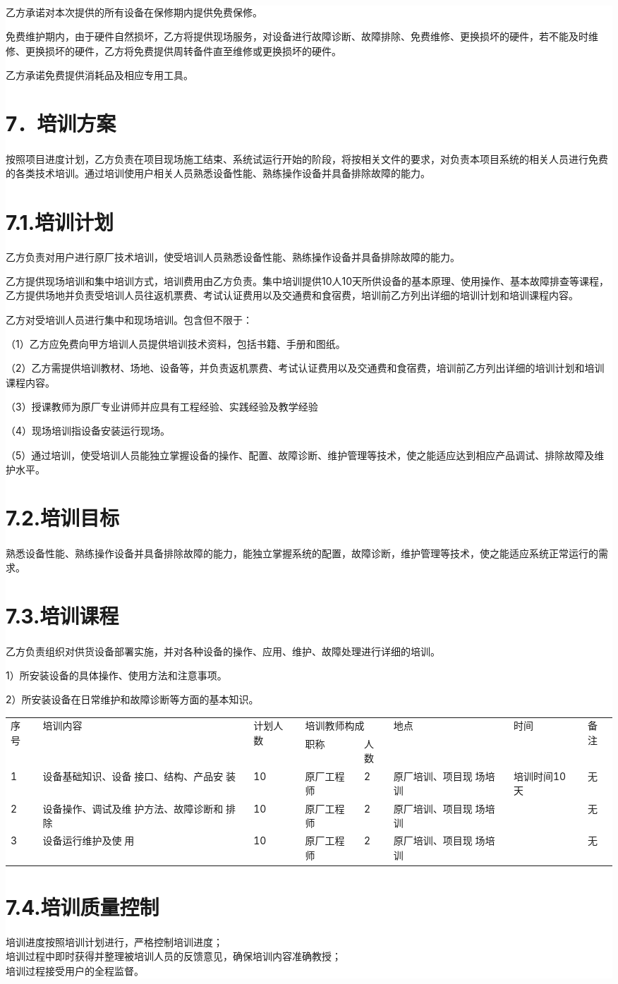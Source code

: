 乙方承诺对本次提供的所有设备在保修期内提供免费保修。  

免费维护期内，由于硬件自然损坏，乙方将提供现场服务，对设备进行故障诊断、故障排除、免费维修、更换损坏的硬件，若不能及时维修、更换损坏的硬件，乙方将免费提供周转备件直至维修或更换损坏的硬件。  

乙方承诺免费提供消耗品及相应专用工具。  

# 7．培训方案  

按照项目进度计划，乙方负责在项目现场施工结束、系统试运行开始的阶段，将按相关文件的要求，对负责本项目系统的相关人员进行免费的各类技术培训。通过培训使用户相关人员熟悉设备性能、熟练操作设备并具备排除故障的能力。  

# 7.1.培训计划  

乙方负责对用户进行原厂技术培训，使受培训人员熟悉设备性能、熟练操作设备并具备排除故障的能力。  

乙方提供现场培训和集中培训方式，培训费用由乙方负责。集中培训提供10人10天所供设备的基本原理、使用操作、基本故障排查等课程，乙方提供场地并负责受培训人员往返机票费、考试认证费用以及交通费和食宿费，培训前乙方列出详细的培训计划和培训课程内容。  

乙方对受培训人员进行集中和现场培训。包含但不限于：  

（1）乙方应免费向甲方培训人员提供培训技术资料，包括书籍、手册和图纸。  

（2）乙方需提供培训教材、场地、设备等，并负责返机票费、考试认证费用以及交通费和食宿费，培训前乙方列出详细的培训计划和培训课程内容。  

（3）授课教师为原厂专业讲师并应具有工程经验、实践经验及教学经验  

（4）现场培训指设备安装运行现场。  

（5）通过培训，使受培训人员能独立掌握设备的操作、配置、故障诊断、维护管理等技术，使之能适应达到相应产品调试、排除故障及维护水平。  

# 7.2.培训目标  

熟悉设备性能、熟练操作设备并具备排除故障的能力，能独立掌握系统的配置，故障诊断，维护管理等技术，使之能适应系统正常运行的需求。  

# 7.3.培训课程  

乙方负责组织对供货设备部署实施，并对各种设备的操作、应用、维护、故障处理进行详细的培训。  

1）所安装设备的具体操作、使用方法和注意事项。  

2）所安装设备在日常维护和故障诊断等方面的基本知识。  

<html><body><table><tr><td rowspan="2">序 号</td><td rowspan="2">培训内容</td><td rowspan="2">计划人 数</td><td colspan="2">培训教师构成</td><td rowspan="2">地点</td><td rowspan="2">时间</td><td rowspan="2">备注</td></tr><tr><td>职称</td><td>人数</td></tr><tr><td>1</td><td>设备基础知识、设备 接口、结构、产品安 装</td><td>10</td><td>原厂工程师</td><td>2</td><td>原厂培训、项目现 场培训</td><td rowspan="3">培训时间10 天</td><td>无</td></tr><tr><td>2</td><td>设备操作、调试及维 护方法、故障诊断和 排除</td><td>10</td><td>原厂工程师</td><td>2</td><td>原厂培训、项目现 场培训</td><td>无</td></tr><tr><td>3</td><td>设备运行维护及使 用</td><td>10</td><td>原厂工程师</td><td>2</td><td>原厂培训、项目现 场培训</td><td>无</td></tr></table></body></html>  

# 7.4.培训质量控制  

培训进度按照培训计划进行，严格控制培训进度；  
培训过程中即时获得并整理被培训人员的反馈意见，确保培训内容准确教授；  
培训过程接受用户的全程监督。  
